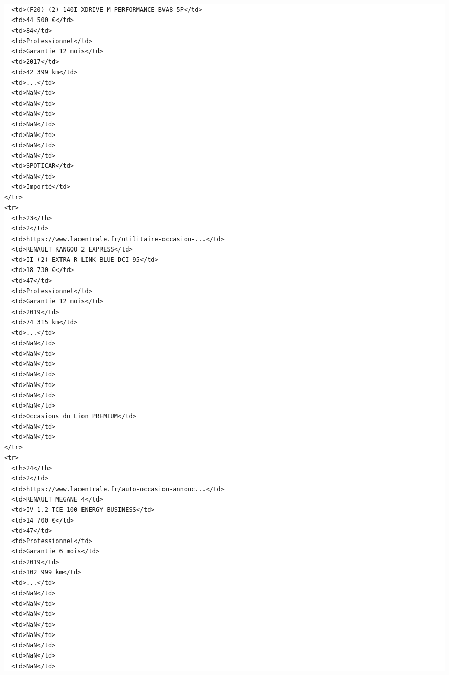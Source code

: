       <td>(F20) (2) 140I XDRIVE M PERFORMANCE BVA8 5P</td>
      <td>44 500 €</td>
      <td>84</td>
      <td>Professionnel</td>
      <td>Garantie 12 mois</td>
      <td>2017</td>
      <td>42 399 km</td>
      <td>...</td>
      <td>NaN</td>
      <td>NaN</td>
      <td>NaN</td>
      <td>NaN</td>
      <td>NaN</td>
      <td>NaN</td>
      <td>NaN</td>
      <td>SPOTICAR</td>
      <td>NaN</td>
      <td>Importé</td>
    </tr>
    <tr>
      <th>23</th>
      <td>2</td>
      <td>https://www.lacentrale.fr/utilitaire-occasion-...</td>
      <td>RENAULT KANGOO 2 EXPRESS</td>
      <td>II (2) EXTRA R-LINK BLUE DCI 95</td>
      <td>18 730 €</td>
      <td>47</td>
      <td>Professionnel</td>
      <td>Garantie 12 mois</td>
      <td>2019</td>
      <td>74 315 km</td>
      <td>...</td>
      <td>NaN</td>
      <td>NaN</td>
      <td>NaN</td>
      <td>NaN</td>
      <td>NaN</td>
      <td>NaN</td>
      <td>NaN</td>
      <td>Occasions du Lion PREMIUM</td>
      <td>NaN</td>
      <td>NaN</td>
    </tr>
    <tr>
      <th>24</th>
      <td>2</td>
      <td>https://www.lacentrale.fr/auto-occasion-annonc...</td>
      <td>RENAULT MEGANE 4</td>
      <td>IV 1.2 TCE 100 ENERGY BUSINESS</td>
      <td>14 700 €</td>
      <td>47</td>
      <td>Professionnel</td>
      <td>Garantie 6 mois</td>
      <td>2019</td>
      <td>102 999 km</td>
      <td>...</td>
      <td>NaN</td>
      <td>NaN</td>
      <td>NaN</td>
      <td>NaN</td>
      <td>NaN</td>
      <td>NaN</td>
      <td>NaN</td>
      <td>NaN</td>
